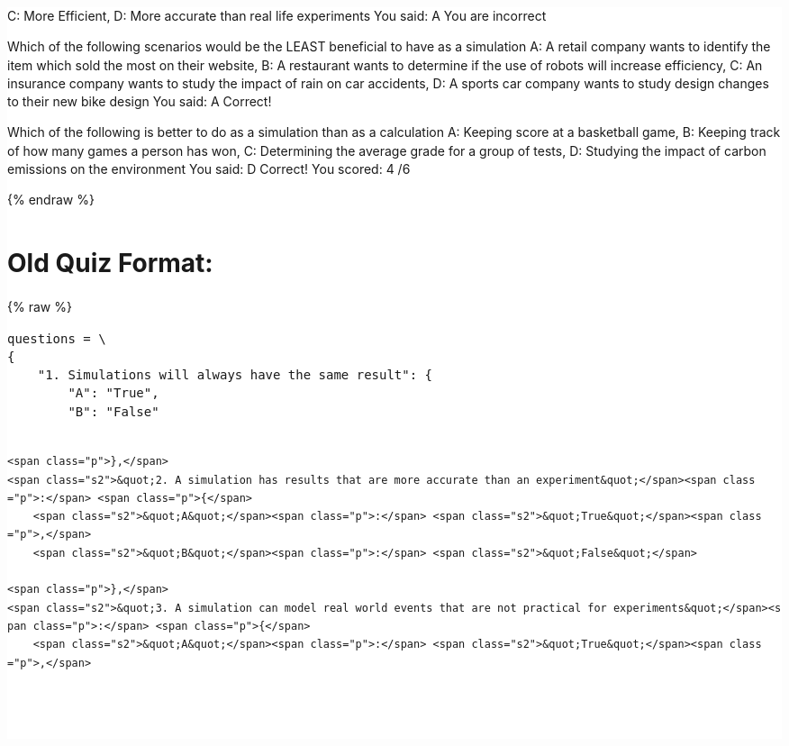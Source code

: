  C: More Efficient, 
 D: More accurate than real life experiments
You said:  A
You are incorrect

 Which of the following scenarios would be the LEAST beneficial to have as a simulation 
 A: A retail company wants to identify the item which sold the most on their website, 
 B: A restaurant wants to determine if the use of robots will increase efficiency, 
 C: An insurance company wants to study the impact of rain on car accidents, 
 D: A sports car company wants to study design changes to their new bike design 
You said:  A
Correct!

 Which of the following is better to do as a simulation than as a calculation 
 A: Keeping score at a basketball game, 
 B: Keeping track of how many games a person has won, 
 C: Determining the average grade for a group of tests, 
 D: Studying the impact of carbon emissions on the environment
You said:  D
Correct!
You scored:  4 /6
</pre>
</div>
</div>

</div>
</div>

</div>
    {% endraw %}

<div class="cell border-box-sizing text_cell rendered"><div class="inner_cell">
<div class="text_cell_render border-box-sizing rendered_html">
<h1 id="Old-Quiz-Format:">Old Quiz Format:<a class="anchor-link" href="#Old-Quiz-Format:"> </a></h1>
</div>
</div>
</div>
    {% raw %}
    
<div class="cell border-box-sizing code_cell rendered">
<div class="input">

<div class="inner_cell">
    <div class="input_area">
<div class=" highlight hl-ipython3"><pre><span></span><span class="n">questions</span> <span class="o">=</span> \
<span class="p">{</span>
    <span class="s2">&quot;1. Simulations will always have the same result&quot;</span><span class="p">:</span> <span class="p">{</span>
        <span class="s2">&quot;A&quot;</span><span class="p">:</span> <span class="s2">&quot;True&quot;</span><span class="p">,</span>
        <span class="s2">&quot;B&quot;</span><span class="p">:</span> <span class="s2">&quot;False&quot;</span>
        
    <span class="p">},</span>
    <span class="s2">&quot;2. A simulation has results that are more accurate than an experiment&quot;</span><span class="p">:</span> <span class="p">{</span>
        <span class="s2">&quot;A&quot;</span><span class="p">:</span> <span class="s2">&quot;True&quot;</span><span class="p">,</span>
        <span class="s2">&quot;B&quot;</span><span class="p">:</span> <span class="s2">&quot;False&quot;</span>
       
    <span class="p">},</span>
    <span class="s2">&quot;3. A simulation can model real world events that are not practical for experiments&quot;</span><span class="p">:</span> <span class="p">{</span>
        <span class="s2">&quot;A&quot;</span><span class="p">:</span> <span class="s2">&quot;True&quot;</span><span class="p">,</span>